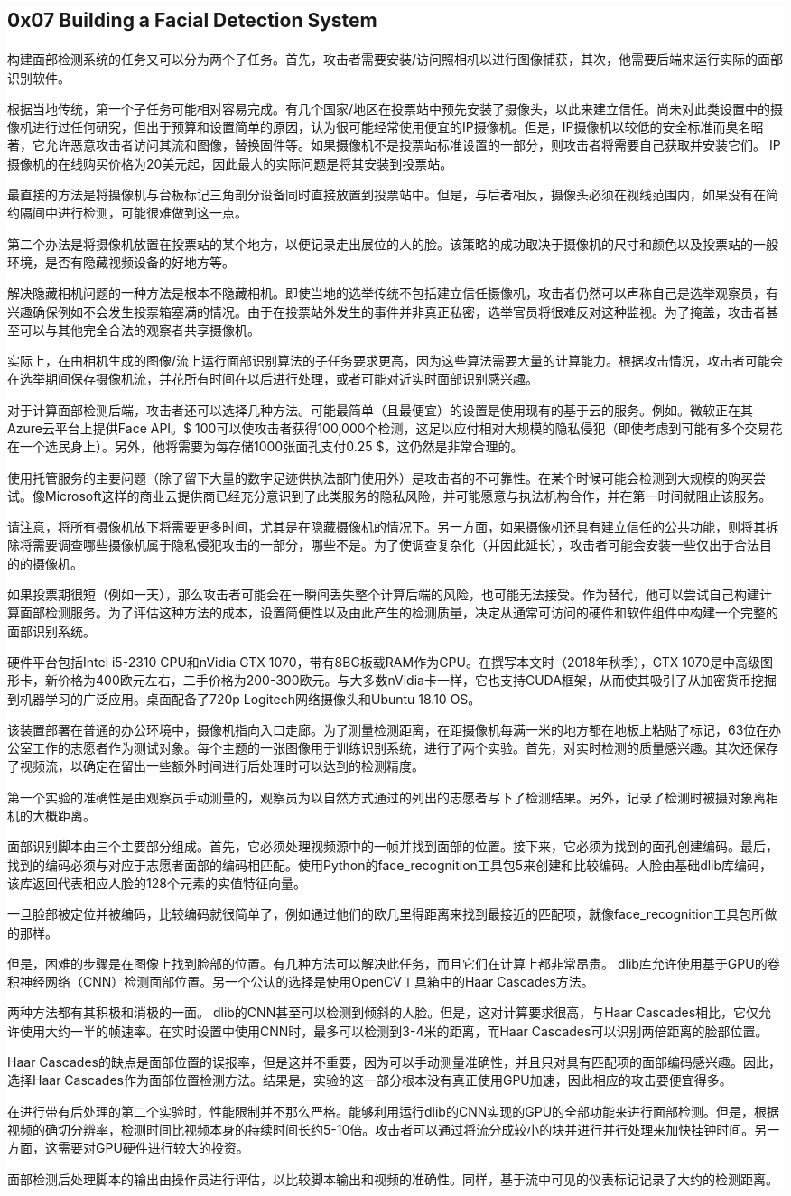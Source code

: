 

## 0x07 Building a Facial Detection System

构建面部检测系统的任务又可以分为两个子任务。首先，攻击者需要安装/访问照相机以进行图像捕获，其次，他需要后端来运行实际的面部识别软件。

根据当地传统，第一个子任务可能相对容易完成。有几个国家/地区在投票站中预先安装了摄像头，以此来建立信任。尚未对此类设置中的摄像机进行过任何研究，但出于预算和设置简单的原因，认为很可能经常使用便宜的IP摄像机。但是，IP摄像机以较低的安全标准而臭名昭著，它允许恶意攻击者访问其流和图像，替换固件等。如果摄像机不是投票站标准设置的一部分，则攻击者将需要自己获取并安装它们。 IP摄像机的在线购买价格为20美元起，因此最大的实际问题是将其安装到投票站。

最直接的方法是将摄像机与台板标记三角剖分设备同时直接放置到投票站中。但是，与后者相反，摄像头必须在视线范围内，如果没有在简约隔间中进行检测，可能很难做到这一点。

第二个办法是将摄像机放置在投票站的某个地方，以便记录走出展位的人的脸。该策略的成功取决于摄像机的尺寸和颜色以及投票站的一般环境，是否有隐藏视频设备的好地方等。

解决隐藏相机问题的一种方法是根本不隐藏相机。即使当地的选举传统不包括建立信任摄像机，攻击者仍然可以声称自己是选举观察员，有兴趣确保例如不会发生投票箱塞满的情况。由于在投票站外发生的事件并非真正私密，选举官员将很难反对这种监视。为了掩盖，攻击者甚至可以与其他完全合法的观察者共享摄像机。

实际上，在由相机生成的图像/流上运行面部识别算法的子任务要求更高，因为这些算法需要大量的计算能力。根据攻击情况，攻击者可能会在选举期间保存摄像机流，并花所有时间在以后进行处理，或者可能对近实时面部识别感兴趣。

对于计算面部检测后端，攻击者还可以选择几种方法。可能最简单（且最便宜）的设置是使用现有的基于云的服务。例如。微软正在其Azure云平台上提供Face API。$ 100可以使攻击者获得100,000个检测，这足以应付相对大规模的隐私侵犯（即使考虑到可能有多个交易花在一个选民身上）。另外，他将需要为每存储1000张面孔支付0.25 $，这仍然是非常合理的。

使用托管服务的主要问题（除了留下大量的数字足迹供执法部门使用外）是攻击者的不可靠性。在某个时候可能会检测到大规模的购买尝试。像Microsoft这样的商业云提供商已经充分意识到了此类服务的隐私风险，并可能愿意与执法机构合作，并在第一时间就阻止该服务。

请注意，将所有摄像机放下将需要更多时间，尤其是在隐藏摄像机的情况下。另一方面，如果摄像机还具有建立信任的公共功能，则将其拆除将需要调查哪些摄像机属于隐私侵犯攻击的一部分，哪些不是。为了使调查复杂化（并因此延长），攻击者可能会安装一些仅出于合法目的的摄像机。

如果投票期很短（例如一天），那么攻击者可能会在一瞬间丢失整个计算后端的风险，也可能无法接受。作为替代，他可以尝试自己构建计算面部检测服务。为了评估这种方法的成本，设置简便性以及由此产生的检测质量，决定从通常可访问的硬件和软件组件中构建一个完整的面部识别系统。

硬件平台包括Intel i5-2310 CPU和nVidia GTX 1070，带有8BG板载RAM作为GPU。在撰写本文时（2018年秋季），GTX 1070是中高级图形卡，新价格为400欧元左右，二手价格为200-300欧元。与大多数nVidia卡一样，它也支持CUDA框架，从而使其吸引了从加密货币挖掘到机器学习的广泛应用。桌面配备了720p Logitech网络摄像头和Ubuntu 18.10 OS。

该装置部署在普通的办公环境中，摄像机指向入口走廊。为了测量检测距离，在距摄像机每满一米的地方都在地板上粘贴了标记，63位在办公室工作的志愿者作为测试对象。每个主题的一张图像用于训练识别系统，进行了两个实验。首先，对实时检测的质量感兴趣。其次还保存了视频流，以确定在留出一些额外时间进行后处理时可以达到的检测精度。

第一个实验的准确性是由观察员手动测量的，观察员为以自然方式通过的列出的志愿者写下了检测结果。另外，记录了检测时被摄对象离相机的大概距离。

面部识别脚本由三个主要部分组成。首先，它必须处理视频源中的一帧并找到面部的位置。接下来，它必须为找到的面孔创建编码。最后，找到的编码必须与对应于志愿者面部的编码相匹配。使用Python的face_recognition工具包5来创建和比较编码。人脸由基础dlib库编码，该库返回代表相应人脸的128个元素的实值特征向量。

一旦脸部被定位并被编码，比较编码就很简单了，例如通过他们的欧几里得距离来找到最接近的匹配项，就像face_recognition工具包所做的那样。

但是，困难的步骤是在图像上找到脸部的位置。有几种方法可以解决此任务，而且它们在计算上都非常昂贵。 dlib库允许使用基于GPU的卷积神经网络（CNN）检测面部位置。另一个公认的选择是使用OpenCV工具箱中的Haar Cascades方法。

两种方法都有其积极和消极的一面。 dlib的CNN甚至可以检测到倾斜的人脸。但是，这对计算要求很高，与Haar Cascades相比，它仅允许使用大约一半的帧速率。在实时设置中使用CNN时，最多可以检测到3-4米的距离，而Haar Cascades可以识别两倍距离的脸部位置。

Haar Cascades的缺点是面部位置的误报率，但是这并不重要，因为可以手动测量准确性，并且只对具有匹配项的面部编码感兴趣。因此，选择Haar Cascades作为面部位置检测方法。结果是，实验的这一部分根本没有真正使用GPU加速，因此相应的攻击要便宜得多。

在进行带有后处理的第二个实验时，性能限制并不那么严格。能够利用运行dlib的CNN实现的GPU的全部功能来进行面部检测。但是，根据视频的确切分辨率，检测时间比视频本身的持续时间长约5-10倍。攻击者可以通过将流分成较小的块并进行并行处理来加快挂钟时间。另一方面，这需要对GPU硬件进行较大的投资。

面部检测后处理脚本的输出由操作员进行评估，以比较脚本输出和视频的准确性。同样，基于流中可见的仪表标记记录了大约的检测距离。
